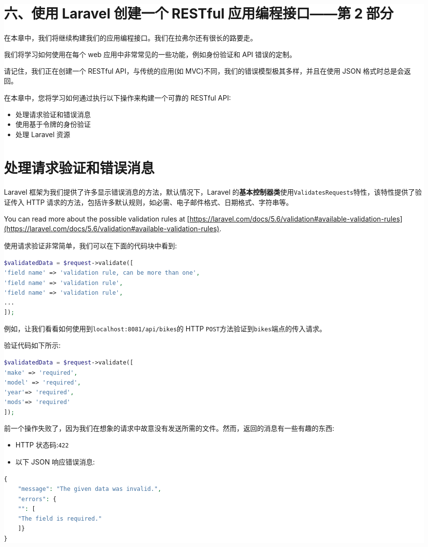 # 六、使用 Laravel 创建一个 RESTful 应用编程接口——第 2 部分

在本章中，我们将继续构建我们的应用编程接口。我们在拉弗尔还有很长的路要走。

我们将学习如何使用在每个 web 应用中非常常见的一些功能，例如身份验证和 API 错误的定制。

请记住，我们正在创建一个 RESTful API，与传统的应用(如 MVC)不同，我们的错误模型极其多样，并且在使用 JSON 格式时总是会返回。

在本章中，您将学习如何通过执行以下操作来构建一个可靠的 RESTful API:

*   处理请求验证和错误消息
*   使用基于令牌的身份验证
*   处理 Laravel 资源

# 处理请求验证和错误消息

Laravel 框架为我们提供了许多显示错误消息的方法，默认情况下，Laravel 的**基本控制器类**使用`ValidatesRequests`特性，该特性提供了验证传入 HTTP 请求的方法，包括许多默认规则，如必需、电子邮件格式、日期格式、字符串等。

You can read more about the possible validation rules at [https://laravel.com/docs/5.6/validation#available-validation-rules](https://laravel.com/docs/5.6/validation#available-validation-rules).

使用请求验证非常简单，我们可以在下面的代码块中看到:

```php
$validatedData = $request->validate([
'field name' => 'validation rule, can be more than one',
'field name' => 'validation rule',
'field name' => 'validation rule',
...
]);
```

例如，让我们看看如何使用到`localhost:8081/api/bikes`的 HTTP `POST`方法验证到`bikes`端点的传入请求。

验证代码如下所示:

```php
$validatedData = $request->validate([
'make' => 'required',
'model' => 'required',
'year'=> 'required',
'mods'=> 'required'
]);
```

前一个操作失败了，因为我们在想象的请求中故意没有发送所需的文件。然而，返回的消息有一些有趣的东西:

*   HTTP 状态码:`422`

*   以下 JSON 响应错误消息:

```php
{
    "message": "The given data was invalid.",
    "errors": {
    "": [
    "The field is required."
    ]}
}
```
